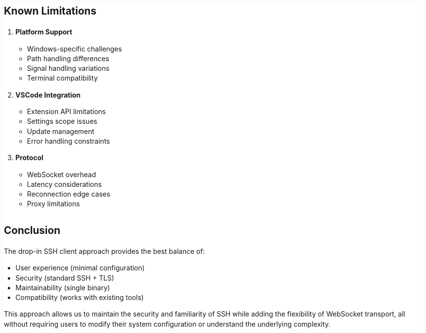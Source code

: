 ## Known Limitations

1. **Platform Support**
   - Windows-specific challenges
   - Path handling differences
   - Signal handling variations
   - Terminal compatibility

2. **VSCode Integration**
   - Extension API limitations
   - Settings scope issues
   - Update management
   - Error handling constraints

3. **Protocol**
   - WebSocket overhead
   - Latency considerations
   - Reconnection edge cases
   - Proxy limitations

## Conclusion

The drop-in SSH client approach provides the best balance of:
- User experience (minimal configuration)
- Security (standard SSH + TLS)
- Maintainability (single binary)
- Compatibility (works with existing tools)

This approach allows us to maintain the security and familiarity of SSH while adding the flexibility of WebSocket transport, all without requiring users to modify their system configuration or understand the underlying complexity. 